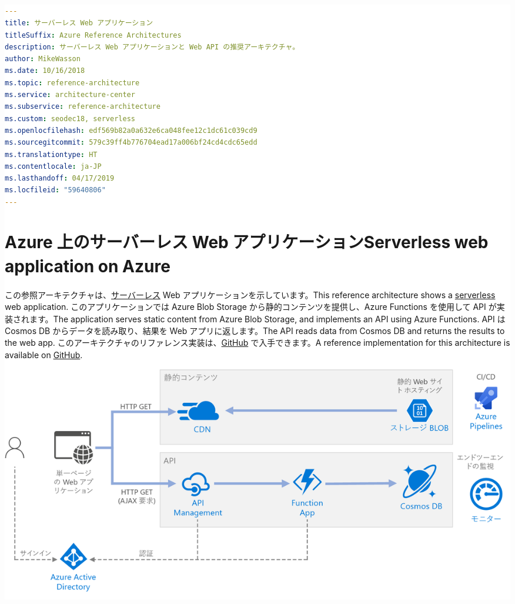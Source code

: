 ```yaml
---
title: サーバーレス Web アプリケーション
titleSuffix: Azure Reference Architectures
description: サーバーレス Web アプリケーションと Web API の推奨アーキテクチャ。
author: MikeWasson
ms.date: 10/16/2018
ms.topic: reference-architecture
ms.service: architecture-center
ms.subservice: reference-architecture
ms.custom: seodec18, serverless
ms.openlocfilehash: edf569b82a0a632e6ca048fee12c1dc61c039cd9
ms.sourcegitcommit: 579c39ff4b776704ead17a006bf24cd4cdc65edd
ms.translationtype: HT
ms.contentlocale: ja-JP
ms.lasthandoff: 04/17/2019
ms.locfileid: "59640806"
---
```

# <a name="serverless-web-application-on-azure"></a><span data-ttu-id="5bbb1-103">Azure 上のサーバーレス Web アプリケーション</span><span class="sxs-lookup"><span data-stu-id="5bbb1-103">Serverless web application on Azure</span></span>

<span data-ttu-id="5bbb1-104">この参照アーキテクチャは、[サーバーレス](https://azure.microsoft.com/solutions/serverless/) Web アプリケーションを示しています。</span><span class="sxs-lookup"><span data-stu-id="5bbb1-104">This reference architecture shows a [serverless](https://azure.microsoft.com/solutions/serverless/) web application.</span></span> <span data-ttu-id="5bbb1-105">このアプリケーションでは Azure Blob Storage から静的コンテンツを提供し、Azure Functions を使用して API が実装されます。</span><span class="sxs-lookup"><span data-stu-id="5bbb1-105">The application serves static content from Azure Blob Storage, and implements an API using Azure Functions.</span></span> <span data-ttu-id="5bbb1-106">API は Cosmos DB からデータを読み取り、結果を Web アプリに返します。</span><span class="sxs-lookup"><span data-stu-id="5bbb1-106">The API reads data from Cosmos DB and returns the results to the web app.</span></span> <span data-ttu-id="5bbb1-107">このアーキテクチャのリファレンス実装は、[GitHub][github] で入手できます。</span><span class="sxs-lookup"><span data-stu-id="5bbb1-107">A reference implementation for this architecture is available on [GitHub][github].</span></span>

![サーバーレス Web アプリケーションの参照アーキテクチャ](./_images/serverless-web-app.png)


[api-versioning]: ../../best-practices/api-design.md#versioning-a-restful-web-api
[apim]: /azure/api-management/api-management-key-concepts
[apim-ip]: /azure/api-management/api-management-faq#is-the-api-management-gateway-ip-address-constant-can-i-use-it-in-firewall-rules
[api-geo]: /azure/api-management/api-management-howto-deploy-multi-region
[apim-scale]: /azure/api-management/api-management-howto-autoscale
[apim-validate-jwt]: /azure/api-management/api-management-access-restriction-policies#ValidateJWT
[apim-versioning]: /azure/api-management/api-management-get-started-publish-versions
[apim-versioning-schemes]: /azure/api-management/api-management-get-started-publish-versions#choose-a-versioning-scheme
[app-service-auth]: /azure/app-service/app-service-authentication-overview
[app-service-ip-restrictions]: /azure/app-service/app-service-ip-restrictions
[app-service-security]: /azure/app-service/app-service-security
[ase]: /azure/app-service/environment/intro
[azure-messaging]: /azure/event-grid/compare-messaging-services
[claims]: https://en.wikipedia.org/wiki/Claims-based_identity
[cdn]: https://azure.microsoft.com/services/cdn/
[cdn-https]: /azure/cdn/cdn-custom-ssl
[cors-policy]: /azure/api-management/api-management-cross-domain-policies
[cosmosdb]: /azure/cosmos-db/introduction
[cosmosdb-geo]: /azure/cosmos-db/distribute-data-globally
[cosmosdb-input-binding]: /azure/azure-functions/functions-bindings-cosmosdb-v2#input
[cosmosdb-scale]: /azure/cosmos-db/partition-data
[event-driven]: ../../guide/architecture-styles/event-driven.md
[functions]: /azure/azure-functions/functions-overview
[functions-bindings]: /azure/azure-functions/functions-triggers-bindings
[functions-cold-start]: https://blogs.msdn.microsoft.com/appserviceteam/2018/02/07/understanding-serverless-cold-start/
[functions-https]: /azure/app-service/app-service-web-tutorial-custom-ssl#enforce-https
[functions-proxy]: /azure/azure-functions/functions-proxies
[functions-run-from-package]: /azure/azure-functions/run-functions-from-deployment-package
[functions-scale]: /azure/azure-functions/functions-scale
[functions-timeout]: /azure/azure-functions/functions-scale#consumption-plan
[functions-zip-deploy]: /azure/azure-functions/deployment-zip-push
[graph]: https://developer.microsoft.com/graph/docs/concepts/overview
[key-vault-web-app]: /azure/key-vault/tutorial-web-application-keyvault
[microservices-domain-analysis]: ../../microservices/model/domain-analysis.md
[monitor]: /azure/azure-monitor/overview
[oauth-flow]: https://auth0.com/docs/api-auth/which-oauth-flow-to-use
[partition-key]: /azure/cosmos-db/partition-data
[pipelines]: /azure/devops/pipelines/index
[ru]: /azure/cosmos-db/request-units
[scopes]: /azure/active-directory/develop/v2-permissions-and-consent
[static-hosting]: /azure/storage/blobs/storage-blob-static-website
[static-hosting-preview]: https://azure.microsoft.com/blog/azure-storage-static-web-hosting-public-preview/
[storage-https]: /azure/storage/common/storage-require-secure-transfer
[tm]: /azure/traffic-manager/traffic-manager-overview
[github]: https://github.com/mspnp/serverless-reference-implementation
[HttpRequestAuthorizationExtensions]: https://github.com/mspnp/serverless-reference-implementation/blob/master/src/DroneStatus/dotnet/DroneStatusFunctionApp/HttpRequestAuthorizationExtensions.cs
[readme]: https://github.com/mspnp/serverless-reference-implementation/blob/master/README.md
